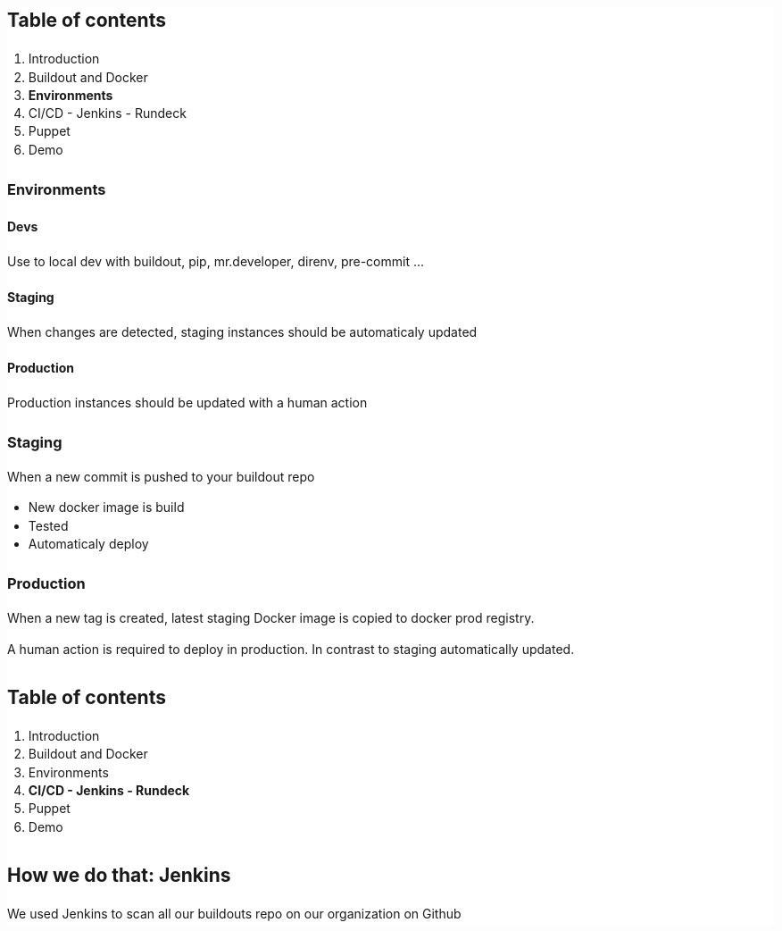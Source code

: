 ## Table of contents 

1. Introduction
2. Buildout and Docker
3. **Environments**
4. CI/CD - Jenkins - Rundeck
5. Puppet
6. Demo

[comment]: # (!!! data-background-image="medias/background-presentation-imio.png" data-background-size="contain")


### Environments 
#### Devs

Use to local dev with buildout, pip, mr.developer, direnv, pre-commit ...

#### Staging

When changes are detected, staging instances should be automaticaly updated

#### Production

Production instances should be updated with a human action

[comment]: # (!!! data-background-image="medias/background-presentation-imio.png" data-background-size="contain")


### Staging

When a new commit is pushed to your buildout repo
- New docker image is build
- Tested
- Automaticaly deploy

[comment]: # (!!! data-background-image="medias/background-presentation-imio.png" data-background-size="contain")


### Production

When a new tag is created, latest staging Docker image is copied to docker prod registry.

A human action is required to deploy in production. In contrast to staging automatically updated.

[comment]: # (!!! data-background-image="medias/background-presentation-imio.png" data-background-size="contain")
## Table of contents 

1. Introduction
2. Buildout and Docker
3. Environments
4. **CI/CD - Jenkins - Rundeck**
5. Puppet
6. Demo

[comment]: # (!!! data-background-image="medias/background-presentation-imio.png" data-background-size="contain")


## How we do that: Jenkins

We used Jenkins to scan all our buildouts repo on our organization on Github


[comment]: # (This presentation was made with markdown-slides)
[comment]: # (This is a CommonMark compliant comment. It will not be included in the presentation.)
[comment]: # (Compile this presentation with the command below)
[comment]: # (mdslides presentation.md --include medias)
[comment]: # (Set the theme:)
[comment]: # (THEME = simple)
[comment]: # (CODE_THEME = base16/zenburn)
[comment]: # (The list of themes is at https://revealjs.com/themes/)
[comment]: # (The list of code themes is at https://highlightjs.org/)
[comment]: # "You can also use quotes instead of parenthesis"
[comment]: # "THEME = simple"
[comment]: # (Pass optional settings to reveal.js:)
[comment]: # (controls: true)
[comment]: # (keyboard: true)
[comment]: # (markdown: { smartypants: true })
[comment]: # (hash: false)
[comment]: # (respondToHashChanges: false)
[comment]: # (Other settings are documented at https://revealjs.com/config/)
[comment]: # (!!! data-auto-animate data-background-image="medias/background-presentation-imio.png" data-background-size="contain")
[comment]: # (!!! data-auto-animate data-background-image="medias/background-presentation-imio.png" data-background-size="contain")
[comment]: # (!!!  data-auto-animate data-background-image="medias/background-presentation-imio.png" data-background-size="contain")
[comment]: # (!!!  data-auto-animate data-background-image="medias/background-presentation-imio.png" data-background-size="contain")
[comment]: # (data-background-image="medias/background-presentation-imio.png" data-background-size="contain")